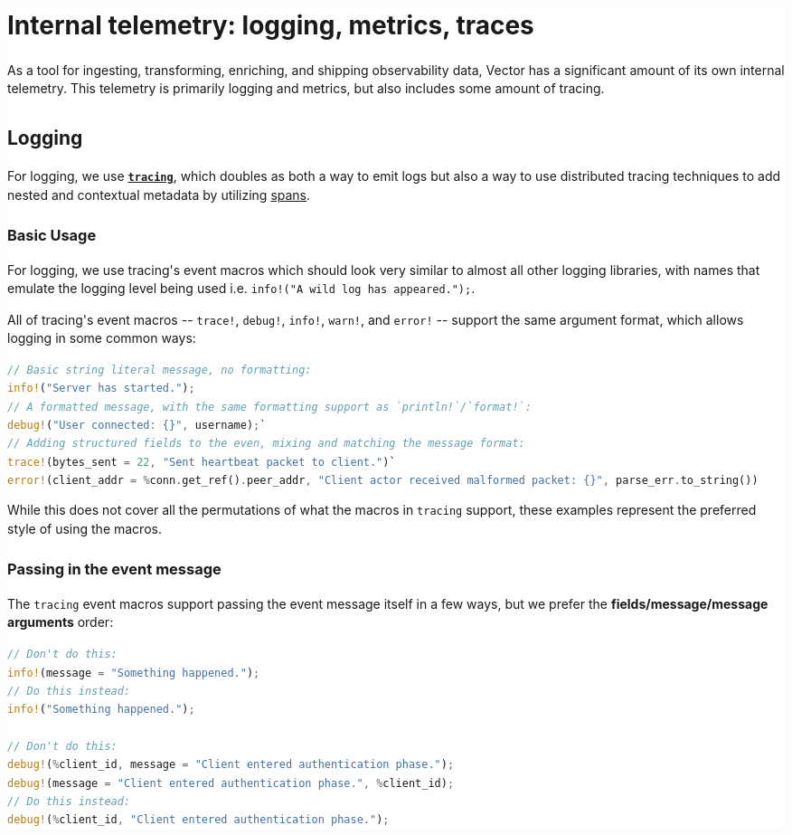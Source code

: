 # Internal telemetry: logging, metrics, traces

As a tool for ingesting, transforming, enriching, and shipping observability data, Vector has a significant amount of
its own internal telemetry. This telemetry is primarily logging and metrics, but also includes some amount of tracing.

## Logging

For logging, we use **[`tracing`](https://docs.rs/tracing/latest/tracing)**, which doubles as both a way to emit
logs but also a way to use distributed tracing techniques to add nested and contextual metadata by utilizing
[spans](https://docs.rs/tracing/latest/tracing/#spans).

### Basic Usage

For logging, we use tracing's event macros which should look very similar to almost all other logging libraries, with
names that emulate the logging level being used i.e. `info!("A wild log has appeared.");`.

All of tracing's event macros -- `trace!`, `debug!`, `info!`, `warn!`, and `error!` -- support the same argument format,
which allows logging in some common ways:

```rust
// Basic string literal message, no formatting:
info!("Server has started.");
// A formatted message, with the same formatting support as `println!`/`format!`:
debug!("User connected: {}", username);`
// Adding structured fields to the even, mixing and matching the message format:
trace!(bytes_sent = 22, "Sent heartbeat packet to client.")`
error!(client_addr = %conn.get_ref().peer_addr, "Client actor received malformed packet: {}", parse_err.to_string())
```

While this does not cover all the permutations of what the macros in `tracing` support, these examples represent the
preferred style of using the macros.

### Passing in the event message

The `tracing` event macros support passing the event message itself in a few ways, but we prefer the
**fields/message/message arguments** order:

```rust
// Don't do this:
info!(message = "Something happened.");
// Do this instead:
info!("Something happened.");

// Don't do this:
debug!(%client_id, message = "Client entered authentication phase.");
debug!(message = "Client entered authentication phase.", %client_id);
// Do this instead:
debug!(%client_id, "Client entered authentication phase.");
```
